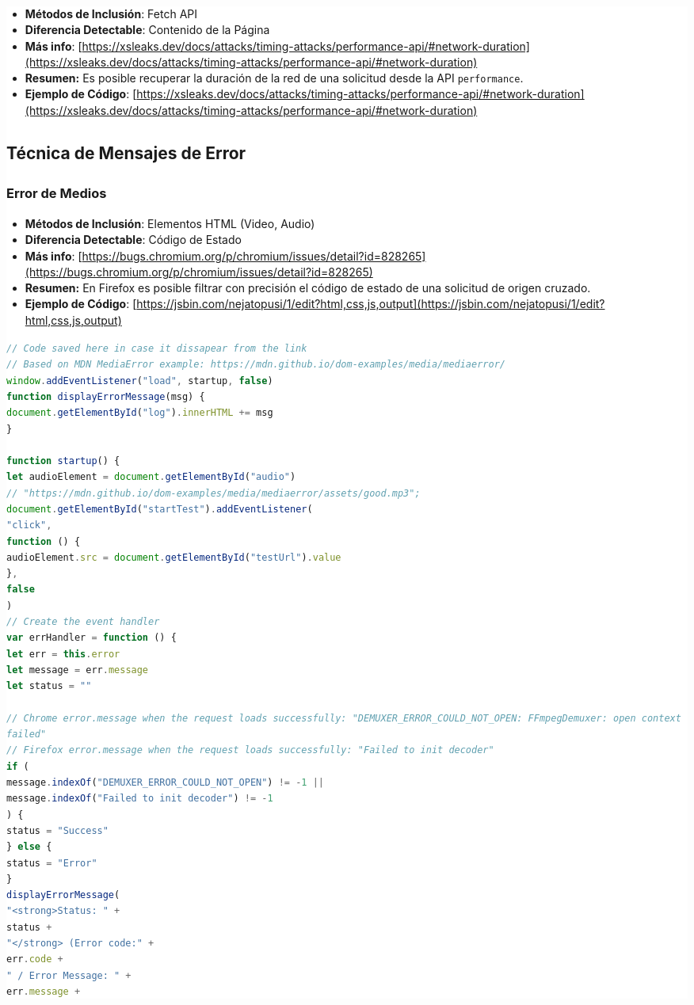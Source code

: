 - **Métodos de Inclusión**: Fetch API
- **Diferencia Detectable**: Contenido de la Página
- **Más info**: [https://xsleaks.dev/docs/attacks/timing-attacks/performance-api/#network-duration](https://xsleaks.dev/docs/attacks/timing-attacks/performance-api/#network-duration)
- **Resumen:** Es posible recuperar la duración de la red de una solicitud desde la API `performance`.
- **Ejemplo de Código**: [https://xsleaks.dev/docs/attacks/timing-attacks/performance-api/#network-duration](https://xsleaks.dev/docs/attacks/timing-attacks/performance-api/#network-duration)

## Técnica de Mensajes de Error

### Error de Medios

- **Métodos de Inclusión**: Elementos HTML (Video, Audio)
- **Diferencia Detectable**: Código de Estado
- **Más info**: [https://bugs.chromium.org/p/chromium/issues/detail?id=828265](https://bugs.chromium.org/p/chromium/issues/detail?id=828265)
- **Resumen:** En Firefox es posible filtrar con precisión el código de estado de una solicitud de origen cruzado.
- **Ejemplo de Código**: [https://jsbin.com/nejatopusi/1/edit?html,css,js,output](https://jsbin.com/nejatopusi/1/edit?html,css,js,output)
```javascript
// Code saved here in case it dissapear from the link
// Based on MDN MediaError example: https://mdn.github.io/dom-examples/media/mediaerror/
window.addEventListener("load", startup, false)
function displayErrorMessage(msg) {
document.getElementById("log").innerHTML += msg
}

function startup() {
let audioElement = document.getElementById("audio")
// "https://mdn.github.io/dom-examples/media/mediaerror/assets/good.mp3";
document.getElementById("startTest").addEventListener(
"click",
function () {
audioElement.src = document.getElementById("testUrl").value
},
false
)
// Create the event handler
var errHandler = function () {
let err = this.error
let message = err.message
let status = ""

// Chrome error.message when the request loads successfully: "DEMUXER_ERROR_COULD_NOT_OPEN: FFmpegDemuxer: open context failed"
// Firefox error.message when the request loads successfully: "Failed to init decoder"
if (
message.indexOf("DEMUXER_ERROR_COULD_NOT_OPEN") != -1 ||
message.indexOf("Failed to init decoder") != -1
) {
status = "Success"
} else {
status = "Error"
}
displayErrorMessage(
"<strong>Status: " +
status +
"</strong> (Error code:" +
err.code +
" / Error Message: " +
err.message +
```